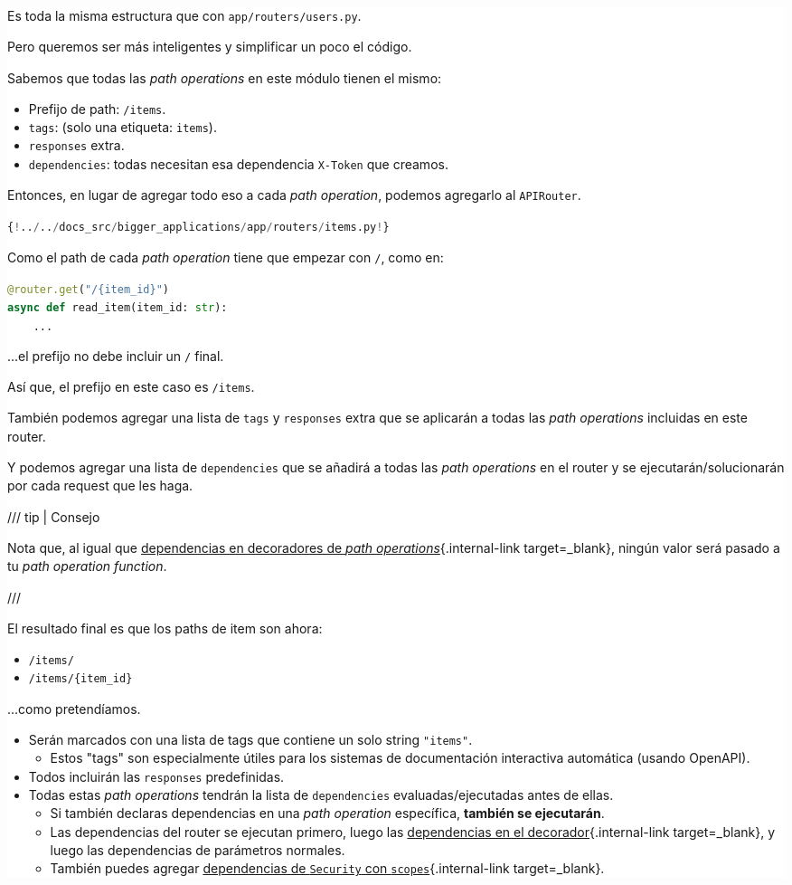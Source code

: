Es toda la misma estructura que con `app/routers/users.py`.

Pero queremos ser más inteligentes y simplificar un poco el código.

Sabemos que todas las *path operations* en este módulo tienen el mismo:

* Prefijo de path: `/items`.
* `tags`: (solo una etiqueta: `items`).
* `responses` extra.
* `dependencies`: todas necesitan esa dependencia `X-Token` que creamos.

Entonces, en lugar de agregar todo eso a cada *path operation*, podemos agregarlo al `APIRouter`.

```Python hl_lines="5-10  16  21" title="app/routers/items.py"
{!../../docs_src/bigger_applications/app/routers/items.py!}
```

Como el path de cada *path operation* tiene que empezar con `/`, como en:

```Python hl_lines="1"
@router.get("/{item_id}")
async def read_item(item_id: str):
    ...
```

...el prefijo no debe incluir un `/` final.

Así que, el prefijo en este caso es `/items`.

También podemos agregar una lista de `tags` y `responses` extra que se aplicarán a todas las *path operations* incluidas en este router.

Y podemos agregar una lista de `dependencies` que se añadirá a todas las *path operations* en el router y se ejecutarán/solucionarán por cada request que les haga.

/// tip | Consejo

Nota que, al igual que [dependencias en decoradores de *path operations*](dependencies/dependencies-in-path-operation-decorators.md){.internal-link target=_blank}, ningún valor será pasado a tu *path operation function*.

///

El resultado final es que los paths de item son ahora:

* `/items/`
* `/items/{item_id}`

...como pretendíamos.

* Serán marcados con una lista de tags que contiene un solo string `"items"`.
  * Estos "tags" son especialmente útiles para los sistemas de documentación interactiva automática (usando OpenAPI).
* Todos incluirán las `responses` predefinidas.
* Todas estas *path operations* tendrán la lista de `dependencies` evaluadas/ejecutadas antes de ellas.
  * Si también declaras dependencias en una *path operation* específica, **también se ejecutarán**.
  * Las dependencias del router se ejecutan primero, luego las [dependencias en el decorador](dependencies/dependencies-in-path-operation-decorators.md){.internal-link target=_blank}, y luego las dependencias de parámetros normales.
  * También puedes agregar [dependencias de `Security` con `scopes`](../advanced/security/oauth2-scopes.md){.internal-link target=_blank}.
